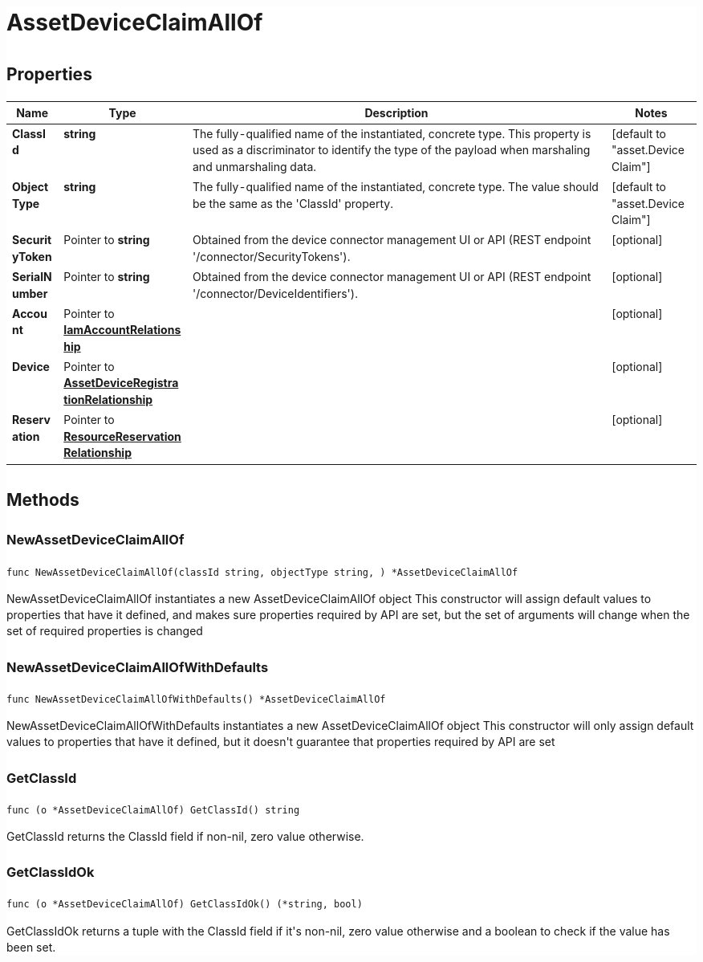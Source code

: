 # AssetDeviceClaimAllOf

## Properties

Name | Type | Description | Notes
------------ | ------------- | ------------- | -------------
**ClassId** | **string** | The fully-qualified name of the instantiated, concrete type. This property is used as a discriminator to identify the type of the payload when marshaling and unmarshaling data. | [default to "asset.DeviceClaim"]
**ObjectType** | **string** | The fully-qualified name of the instantiated, concrete type. The value should be the same as the &#39;ClassId&#39; property. | [default to "asset.DeviceClaim"]
**SecurityToken** | Pointer to **string** | Obtained from the device connector management UI or API (REST endpoint &#39;/connector/SecurityTokens&#39;). | [optional] 
**SerialNumber** | Pointer to **string** | Obtained from the device connector management UI or API (REST endpoint &#39;/connector/DeviceIdentifiers&#39;). | [optional] 
**Account** | Pointer to [**IamAccountRelationship**](IamAccountRelationship.md) |  | [optional] 
**Device** | Pointer to [**AssetDeviceRegistrationRelationship**](AssetDeviceRegistrationRelationship.md) |  | [optional] 
**Reservation** | Pointer to [**ResourceReservationRelationship**](ResourceReservationRelationship.md) |  | [optional] 

## Methods

### NewAssetDeviceClaimAllOf

`func NewAssetDeviceClaimAllOf(classId string, objectType string, ) *AssetDeviceClaimAllOf`

NewAssetDeviceClaimAllOf instantiates a new AssetDeviceClaimAllOf object
This constructor will assign default values to properties that have it defined,
and makes sure properties required by API are set, but the set of arguments
will change when the set of required properties is changed

### NewAssetDeviceClaimAllOfWithDefaults

`func NewAssetDeviceClaimAllOfWithDefaults() *AssetDeviceClaimAllOf`

NewAssetDeviceClaimAllOfWithDefaults instantiates a new AssetDeviceClaimAllOf object
This constructor will only assign default values to properties that have it defined,
but it doesn't guarantee that properties required by API are set

### GetClassId

`func (o *AssetDeviceClaimAllOf) GetClassId() string`

GetClassId returns the ClassId field if non-nil, zero value otherwise.

### GetClassIdOk

`func (o *AssetDeviceClaimAllOf) GetClassIdOk() (*string, bool)`

GetClassIdOk returns a tuple with the ClassId field if it's non-nil, zero value otherwise
and a boolean to check if the value has been set.
